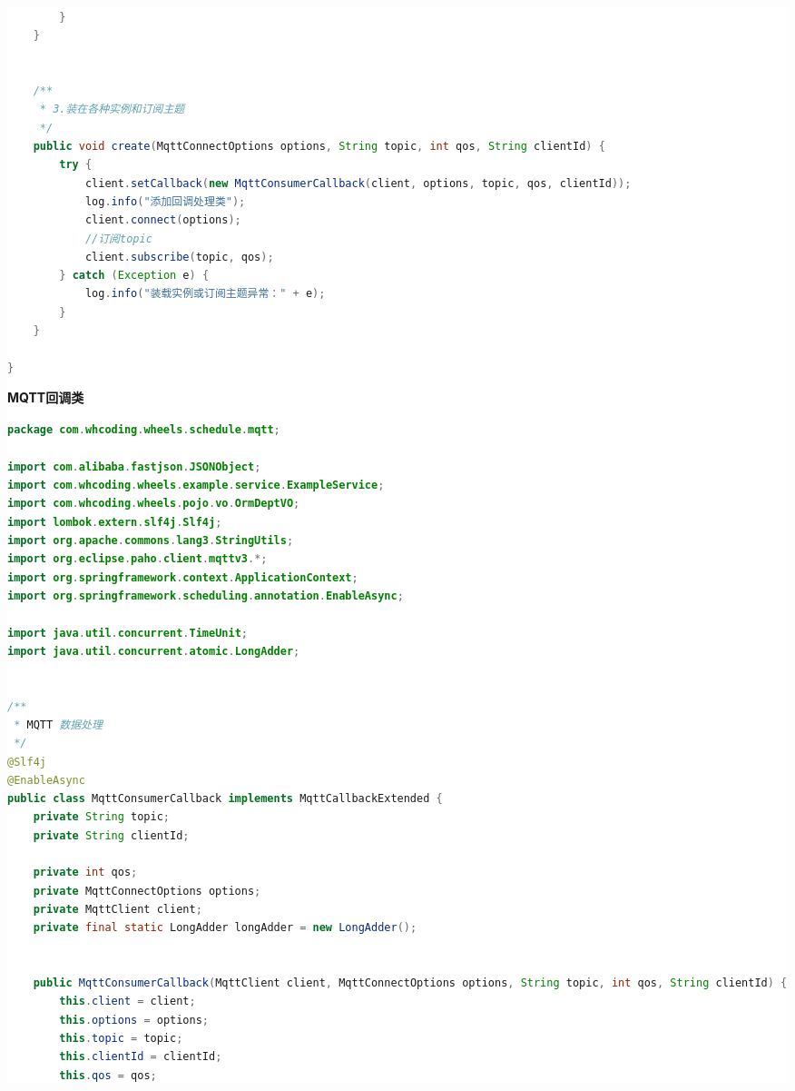 ```java
        }
    }


    /**
     * 3.装在各种实例和订阅主题
     */
    public void create(MqttConnectOptions options, String topic, int qos, String clientId) {
        try {
            client.setCallback(new MqttConsumerCallback(client, options, topic, qos, clientId));
            log.info("添加回调处理类");
            client.connect(options);
            //订阅topic
            client.subscribe(topic, qos);
        } catch (Exception e) {
            log.info("装载实例或订阅主题异常：" + e);
        }
    }

}

```



**MQTT回调类**

```java
package com.whcoding.wheels.schedule.mqtt;

import com.alibaba.fastjson.JSONObject;
import com.whcoding.wheels.example.service.ExampleService;
import com.whcoding.wheels.pojo.vo.OrmDeptVO;
import lombok.extern.slf4j.Slf4j;
import org.apache.commons.lang3.StringUtils;
import org.eclipse.paho.client.mqttv3.*;
import org.springframework.context.ApplicationContext;
import org.springframework.scheduling.annotation.EnableAsync;

import java.util.concurrent.TimeUnit;
import java.util.concurrent.atomic.LongAdder;


/**
 * MQTT 数据处理
 */
@Slf4j
@EnableAsync
public class MqttConsumerCallback implements MqttCallbackExtended {
    private String topic;
    private String clientId;

    private int qos;
    private MqttConnectOptions options;
    private MqttClient client;
    private final static LongAdder longAdder = new LongAdder();


    public MqttConsumerCallback(MqttClient client, MqttConnectOptions options, String topic, int qos, String clientId) {
        this.client = client;
        this.options = options;
        this.topic = topic;
        this.clientId = clientId;
        this.qos = qos;
```